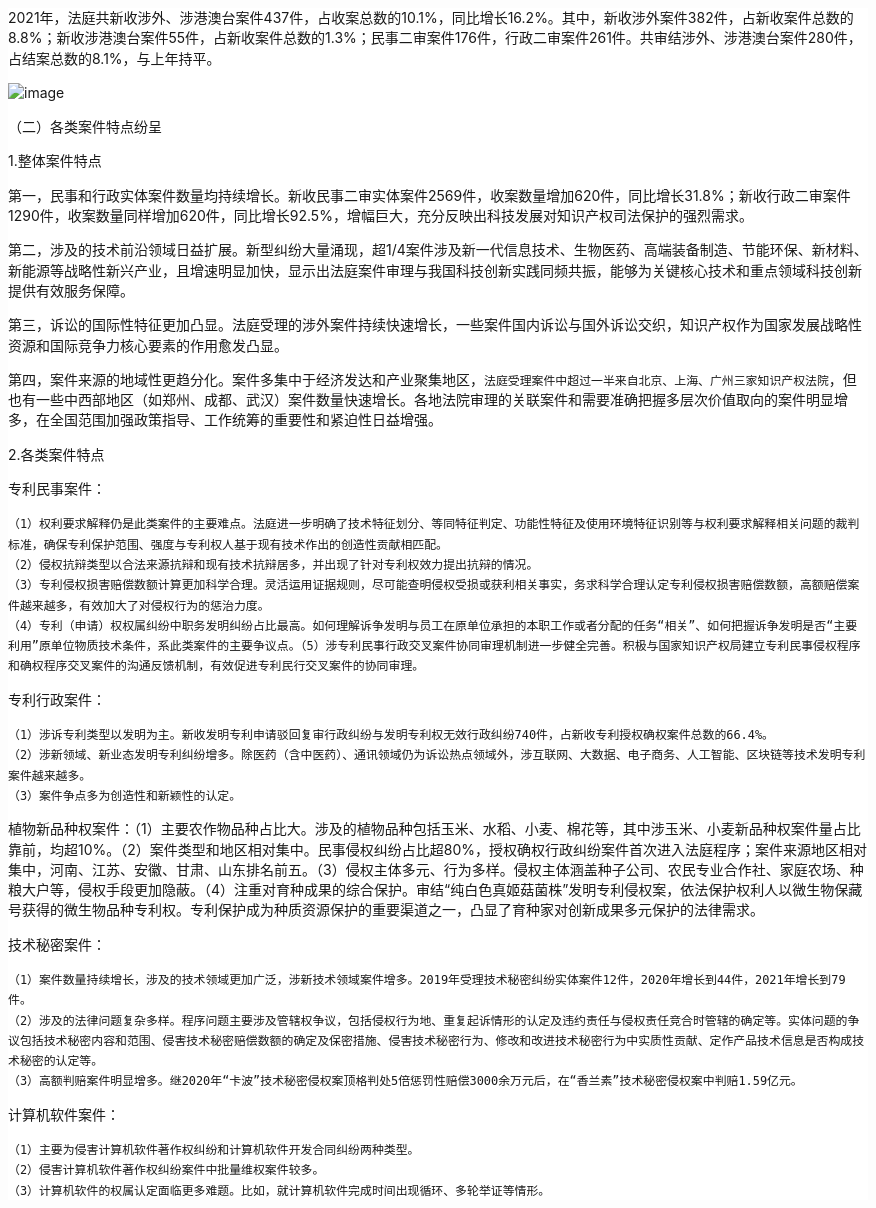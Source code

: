 2021年，法庭共新收涉外、涉港澳台案件437件，占收案总数的10.1%，同比增长16.2%。其中，新收涉外案件382件，占新收案件总数的8.8%；新收涉港澳台案件55件，占新收案件总数的1.3%；民事二审案件176件，行政二审案件261件。共审结涉外、涉港澳台案件280件，占结案总数的8.1%，与上年持平。

![image](https://user-images.githubusercontent.com/42224627/156298146-0b6a1024-2c3c-4b48-a73d-404e4ff1c99f.png)

（二）各类案件特点纷呈

1.整体案件特点

第一，民事和行政实体案件数量均持续增长。新收民事二审实体案件2569件，收案数量增加620件，同比增长31.8%；新收行政二审案件1290件，收案数量同样增加620件，同比增长92.5%，增幅巨大，充分反映出科技发展对知识产权司法保护的强烈需求。

第二，涉及的技术前沿领域日益扩展。新型纠纷大量涌现，超1/4案件涉及新一代信息技术、生物医药、高端装备制造、节能环保、新材料、新能源等战略性新兴产业，且增速明显加快，显示出法庭案件审理与我国科技创新实践同频共振，能够为关键核心技术和重点领域科技创新提供有效服务保障。

第三，诉讼的国际性特征更加凸显。法庭受理的涉外案件持续快速增长，一些案件国内诉讼与国外诉讼交织，知识产权作为国家发展战略性资源和国际竞争力核心要素的作用愈发凸显。

第四，案件来源的地域性更趋分化。案件多集中于经济发达和产业聚集地区，`法庭受理案件中超过一半来自北京、上海、广州三家知识产权法院`，但也有一些中西部地区（如郑州、成都、武汉）案件数量快速增长。各地法院审理的关联案件和需要准确把握多层次价值取向的案件明显增多，在全国范围加强政策指导、工作统筹的重要性和紧迫性日益增强。

2.各类案件特点

专利民事案件：

```
（1）权利要求解释仍是此类案件的主要难点。法庭进一步明确了技术特征划分、等同特征判定、功能性特征及使用环境特征识别等与权利要求解释相关问题的裁判标准，确保专利保护范围、强度与专利权人基于现有技术作出的创造性贡献相匹配。
（2）侵权抗辩类型以合法来源抗辩和现有技术抗辩居多，并出现了针对专利权效力提出抗辩的情况。
（3）专利侵权损害赔偿数额计算更加科学合理。灵活运用证据规则，尽可能查明侵权受损或获利相关事实，务求科学合理认定专利侵权损害赔偿数额，高额赔偿案件越来越多，有效加大了对侵权行为的惩治力度。
（4）专利（申请）权权属纠纷中职务发明纠纷占比最高。如何理解诉争发明与员工在原单位承担的本职工作或者分配的任务“相关”、如何把握诉争发明是否“主要利用”原单位物质技术条件，系此类案件的主要争议点。（5）涉专利民事行政交叉案件协同审理机制进一步健全完善。积极与国家知识产权局建立专利民事侵权程序和确权程序交叉案件的沟通反馈机制，有效促进专利民行交叉案件的协同审理。
```

专利行政案件：

```
（1）涉诉专利类型以发明为主。新收发明专利申请驳回复审行政纠纷与发明专利权无效行政纠纷740件，占新收专利授权确权案件总数的66.4%。
（2）涉新领域、新业态发明专利纠纷增多。除医药（含中医药）、通讯领域仍为诉讼热点领域外，涉互联网、大数据、电子商务、人工智能、区块链等技术发明专利案件越来越多。
（3）案件争点多为创造性和新颖性的认定。
```

植物新品种权案件：（1）主要农作物品种占比大。涉及的植物品种包括玉米、水稻、小麦、棉花等，其中涉玉米、小麦新品种权案件量占比靠前，均超10%。（2）案件类型和地区相对集中。民事侵权纠纷占比超80%，授权确权行政纠纷案件首次进入法庭程序；案件来源地区相对集中，河南、江苏、安徽、甘肃、山东排名前五。（3）侵权主体多元、行为多样。侵权主体涵盖种子公司、农民专业合作社、家庭农场、种粮大户等，侵权手段更加隐蔽。（4）注重对育种成果的综合保护。审结“纯白色真姬菇菌株”发明专利侵权案，依法保护权利人以微生物保藏号获得的微生物品种专利权。专利保护成为种质资源保护的重要渠道之一，凸显了育种家对创新成果多元保护的法律需求。

技术秘密案件：

```
（1）案件数量持续增长，涉及的技术领域更加广泛，涉新技术领域案件增多。2019年受理技术秘密纠纷实体案件12件，2020年增长到44件，2021年增长到79件。
（2）涉及的法律问题复杂多样。程序问题主要涉及管辖权争议，包括侵权行为地、重复起诉情形的认定及违约责任与侵权责任竞合时管辖的确定等。实体问题的争议包括技术秘密内容和范围、侵害技术秘密赔偿数额的确定及保密措施、侵害技术秘密行为、修改和改进技术秘密行为中实质性贡献、定作产品技术信息是否构成技术秘密的认定等。
（3）高额判赔案件明显增多。继2020年“卡波”技术秘密侵权案顶格判处5倍惩罚性赔偿3000余万元后，在“香兰素”技术秘密侵权案中判赔1.59亿元。
```

计算机软件案件：

```
（1）主要为侵害计算机软件著作权纠纷和计算机软件开发合同纠纷两种类型。
（2）侵害计算机软件著作权纠纷案件中批量维权案件较多。
（3）计算机软件的权属认定面临更多难题。比如，就计算机软件完成时间出现循环、多轮举证等情形。
```
